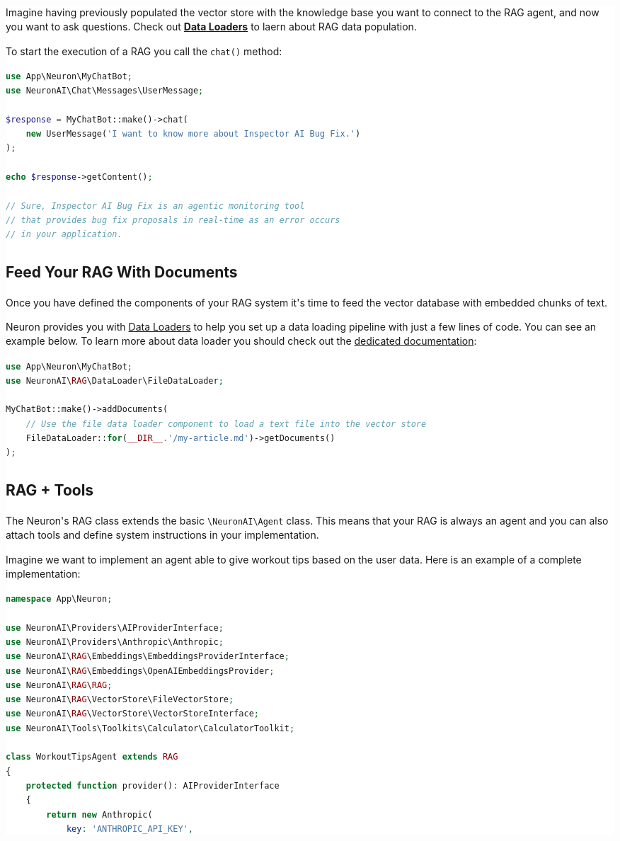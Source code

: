 Imagine having previously populated the vector store with the knowledge base you want to connect to the RAG agent, and now you want to ask questions. Check out [**Data Loaders**](../components/data-loader.md) to laern about RAG data population.

To start the execution of a RAG you call the `chat()`  method:

```php
use App\Neuron\MyChatBot;
use NeuronAI\Chat\Messages\UserMessage;

$response = MyChatBot::make()->chat(
    new UserMessage('I want to know more about Inspector AI Bug Fix.')
);
    
echo $response->getContent();

// Sure, Inspector AI Bug Fix is an agentic monitoring tool 
// that provides bug fix proposals in real-time as an error occurs 
// in your application.
```

## Feed Your RAG With Documents

Once you have defined the components of your RAG system it's time to feed the vector database with embedded chunks of text.

Neuron provides you with [Data Loaders](../components/data-loader.md) to help you set up a data loading pipeline with just a few lines of code. You can see an example below. To learn more about data loader you should check out the [dedicated documentation](../components/data-loader.md):&#x20;

```php
use App\Neuron\MyChatBot;
use NeuronAI\RAG\DataLoader\FileDataLoader;

MyChatBot::make()->addDocuments(
    // Use the file data loader component to load a text file into the vector store
    FileDataLoader::for(__DIR__.'/my-article.md')->getDocuments()
);
```

## RAG + Tools

The Neuron's RAG class extends the basic `\NeuronAI\Agent` class. This means that your RAG is always an agent and you can also attach tools and define system instructions in your implementation.&#x20;

Imagine we want to implement an agent able to give workout tips based on the user data. Here is an example of a complete implementation:

```php
namespace App\Neuron;

use NeuronAI\Providers\AIProviderInterface;
use NeuronAI\Providers\Anthropic\Anthropic;
use NeuronAI\RAG\Embeddings\EmbeddingsProviderInterface;
use NeuronAI\RAG\Embeddings\OpenAIEmbeddingsProvider;
use NeuronAI\RAG\RAG;
use NeuronAI\RAG\VectorStore\FileVectorStore;
use NeuronAI\RAG\VectorStore\VectorStoreInterface;
use NeuronAI\Tools\Toolkits\Calculator\CalculatorToolkit;

class WorkoutTipsAgent extends RAG
{
    protected function provider(): AIProviderInterface
    {
        return new Anthropic(
            key: 'ANTHROPIC_API_KEY',
```